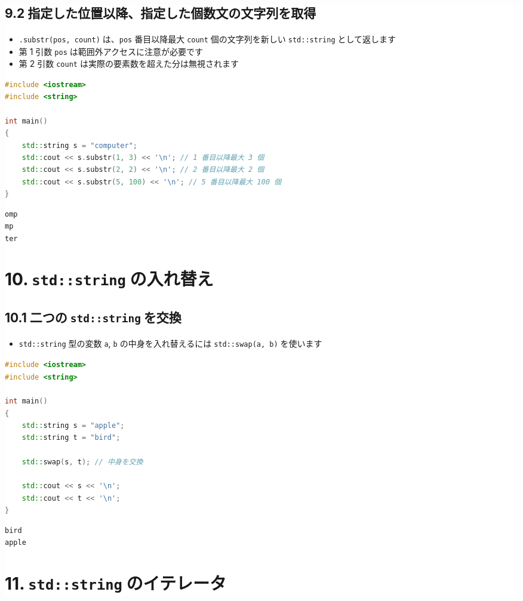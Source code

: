 ## 9.2 指定した位置以降、指定した個数文の文字列を取得
- `.substr(pos, count)` は、`pos` 番目以降最大 `count` 個の文字列を新しい `std::string` として返します
- 第 1 引数 `pos` は範囲外アクセスに注意が必要です
- 第 2 引数 `count` は実際の要素数を超えた分は無視されます
```cpp
#include <iostream>
#include <string>

int main()
{
	std::string s = "computer";
	std::cout << s.substr(1, 3) << '\n'; // 1 番目以降最大 3 個
	std::cout << s.substr(2, 2) << '\n'; // 2 番目以降最大 2 個
	std::cout << s.substr(5, 100) << '\n'; // 5 番目以降最大 100 個
}
```
```txt:出力
omp
mp
ter
```


# 10. `std::string` の入れ替え

## 10.1 二つの `std::string` を交換
- `std::string` 型の変数 `a`, `b` の中身を入れ替えるには `std::swap(a, b)` を使います
```cpp
#include <iostream>
#include <string>

int main()
{
	std::string s = "apple";
	std::string t = "bird";

	std::swap(s, t); // 中身を交換

	std::cout << s << '\n';
	std::cout << t << '\n';
}
```
```txt:出力
bird
apple
```


# 11. `std::string` のイテレータ
